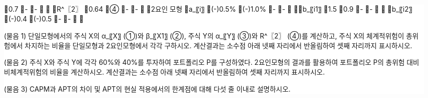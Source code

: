 0.7
-
-


R^〖2〗 
0.64
④
-
-

2요인
모형
a_〖i〗 
(-)0.5%
(-)1.0%
-
-


b_〖i1〗 
1.5
0.9
-
-


b_〖i2〗 
(-)0.4
(-)0.5
-
-




(물음 1) 단일모형에서의 주식 X의 α_〖X〗 (①)와 β_〖X1〗 (②), 주식 Y의 α_〖Y〗 (③)와 R^〖2〗 (④)를 계산하고, 주식 X의 체계적위험이 총위험에서 차지하는 비율을 단일모형과 2요인모형에서 각각 구하시오. 계산결과는 소수점 아래 넷째 자리에서 반올림하여 셋째 자리까지 표시하시오.




	
(물음 2) 주식 X와 주식 Y에 각각 60%와 40%를 투자하여 포트폴리오 P를 구성하였다. 2요인모형의 결과를 활용하여 포트폴리오 P의 총위험 대비 비체계적위험의 비율을 계산하시오. 계산결과는 소수점 아래 넷째 자리에서 반올림하여 셋째 자리까지 표시하시오.










(물음 3) CAPM과 APT의 차이 및 APT의 현실 적용에서의 한계점에 대해 다섯 줄 이내로 설명하시오. 




